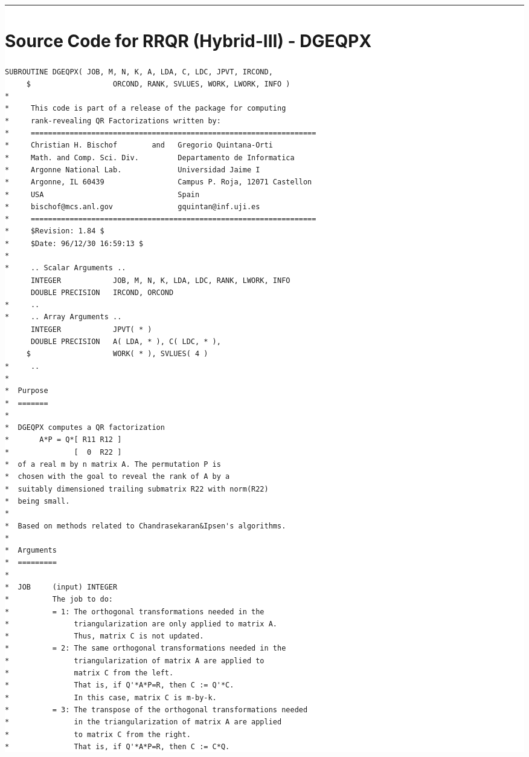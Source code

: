 </v-switch>

---

# Source Code for RRQR (Hybrid-III) - DGEQPX

```fortran-free-form {1-15|213-220|221-228}{lines:true,maxHeight:'500px'}
SUBROUTINE DGEQPX( JOB, M, N, K, A, LDA, C, LDC, JPVT, IRCOND,
     $                   ORCOND, RANK, SVLUES, WORK, LWORK, INFO )
*
*     This code is part of a release of the package for computing
*     rank-revealing QR Factorizations written by:
*     ==================================================================
*     Christian H. Bischof        and   Gregorio Quintana-Orti
*     Math. and Comp. Sci. Div.         Departamento de Informatica
*     Argonne National Lab.             Universidad Jaime I
*     Argonne, IL 60439                 Campus P. Roja, 12071 Castellon
*     USA                               Spain
*     bischof@mcs.anl.gov               gquintan@inf.uji.es
*     ==================================================================
*     $Revision: 1.84 $
*     $Date: 96/12/30 16:59:13 $
*
*     .. Scalar Arguments ..
      INTEGER            JOB, M, N, K, LDA, LDC, RANK, LWORK, INFO
      DOUBLE PRECISION   IRCOND, ORCOND
*     ..
*     .. Array Arguments ..
      INTEGER            JPVT( * )
      DOUBLE PRECISION   A( LDA, * ), C( LDC, * ),
     $                   WORK( * ), SVLUES( 4 )
*     ..
*
*  Purpose
*  =======
*
*  DGEQPX computes a QR factorization
*       A*P = Q*[ R11 R12 ]
*               [  0  R22 ]
*  of a real m by n matrix A. The permutation P is
*  chosen with the goal to reveal the rank of A by a
*  suitably dimensioned trailing submatrix R22 with norm(R22)
*  being small.
*
*  Based on methods related to Chandrasekaran&Ipsen's algorithms.
*
*  Arguments
*  =========
*
*  JOB     (input) INTEGER
*          The job to do:
*          = 1: The orthogonal transformations needed in the
*               triangularization are only applied to matrix A.
*               Thus, matrix C is not updated.
*          = 2: The same orthogonal transformations needed in the
*               triangularization of matrix A are applied to
*               matrix C from the left.
*               That is, if Q'*A*P=R, then C := Q'*C.
*               In this case, matrix C is m-by-k.
*          = 3: The transpose of the orthogonal transformations needed
*               in the triangularization of matrix A are applied
*               to matrix C from the right.
*               That is, if Q'*A*P=R, then C := C*Q.
```